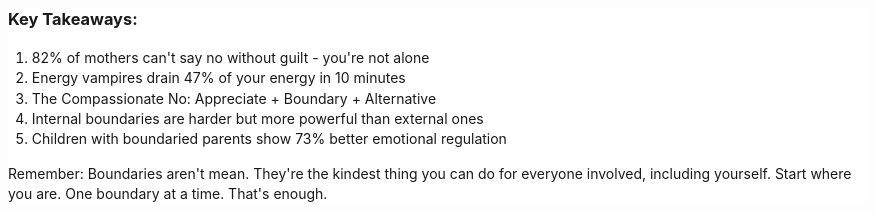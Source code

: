 ### Key Takeaways:
1. 82% of mothers can't say no without guilt - you're not alone
2. Energy vampires drain 47% of your energy in 10 minutes
3. The Compassionate No: Appreciate + Boundary + Alternative
4. Internal boundaries are harder but more powerful than external ones
5. Children with boundaried parents show 73% better emotional regulation

Remember: Boundaries aren't mean. They're the kindest thing you can do for everyone involved, including yourself. Start where you are. One boundary at a time. That's enough.